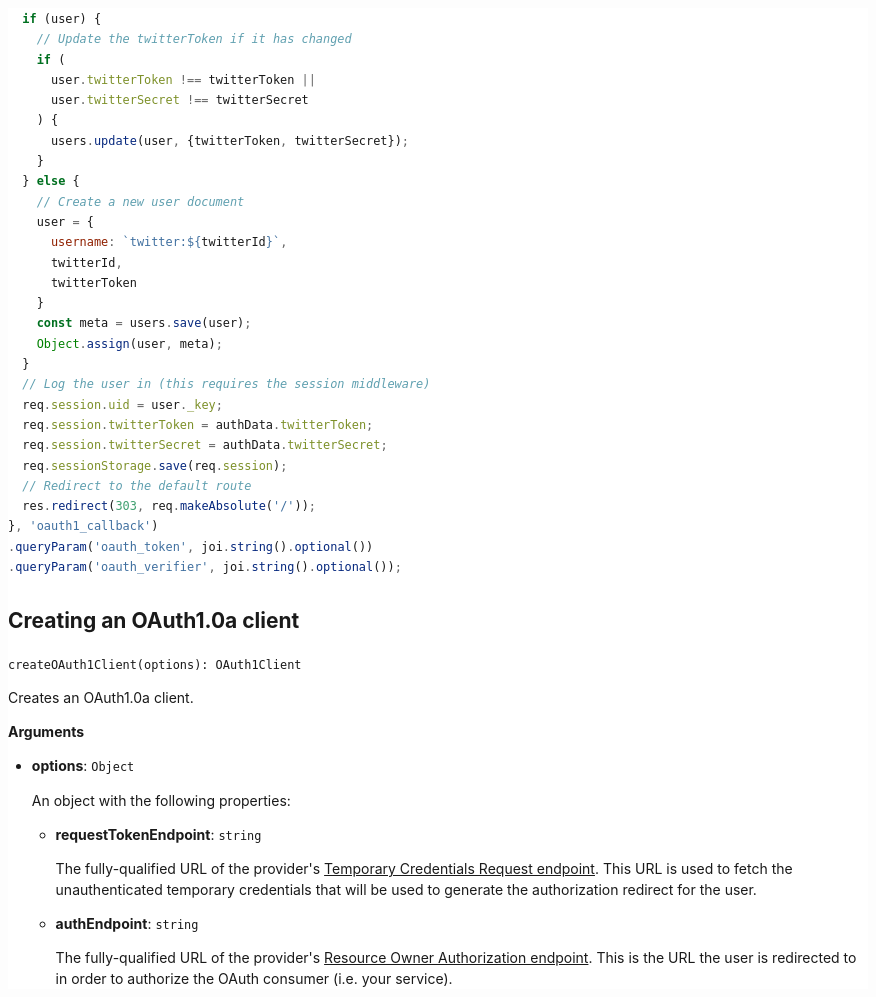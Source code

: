 ```js
  if (user) {
    // Update the twitterToken if it has changed
    if (
      user.twitterToken !== twitterToken ||
      user.twitterSecret !== twitterSecret
    ) {
      users.update(user, {twitterToken, twitterSecret});
    }
  } else {
    // Create a new user document
    user = {
      username: `twitter:${twitterId}`,
      twitterId,
      twitterToken
    }
    const meta = users.save(user);
    Object.assign(user, meta);
  }
  // Log the user in (this requires the session middleware)
  req.session.uid = user._key;
  req.session.twitterToken = authData.twitterToken;
  req.session.twitterSecret = authData.twitterSecret;
  req.sessionStorage.save(req.session);
  // Redirect to the default route
  res.redirect(303, req.makeAbsolute('/'));
}, 'oauth1_callback')
.queryParam('oauth_token', joi.string().optional())
.queryParam('oauth_verifier', joi.string().optional());
```

## Creating an OAuth1.0a client

`createOAuth1Client(options): OAuth1Client`

Creates an OAuth1.0a client.

**Arguments**

* **options**: `Object`

  An object with the following properties:

  * **requestTokenEndpoint**: `string`

    The fully-qualified URL of the provider's
    [Temporary Credentials Request endpoint](https://tools.ietf.org/html/rfc5849#section-2.1).
    This URL is used to fetch the unauthenticated temporary credentials that
    will be used to generate the authorization redirect for the user.

  * **authEndpoint**: `string`

    The fully-qualified URL of the provider's
    [Resource Owner Authorization endpoint](https://tools.ietf.org/html/rfc5849#section-2.2).
    This is the URL the user is redirected to in order to authorize the
    OAuth consumer (i.e. your service).
